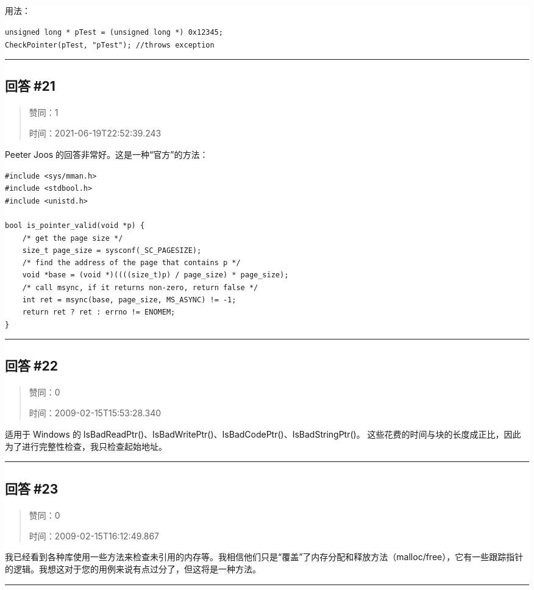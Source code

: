 用法：

```
unsigned long * pTest = (unsigned long *) 0x12345;
CheckPointer(pTest, "pTest"); //throws exception 
```

* * *

## 回答 #21

> 赞同：1
> 
> 时间：2021-06-19T22:52:39.243

Peeter Joos 的回答非常好。这是一种“官方”的方法：

```
#include <sys/mman.h>
#include <stdbool.h>
#include <unistd.h>

bool is_pointer_valid(void *p) {
    /* get the page size */
    size_t page_size = sysconf(_SC_PAGESIZE);
    /* find the address of the page that contains p */
    void *base = (void *)((((size_t)p) / page_size) * page_size);
    /* call msync, if it returns non-zero, return false */
    int ret = msync(base, page_size, MS_ASYNC) != -1;
    return ret ? ret : errno != ENOMEM;
} 
```

* * *

## 回答 #22

> 赞同：0
> 
> 时间：2009-02-15T15:53:28.340

适用于 Windows 的 IsBadReadPtr()、IsBadWritePtr()、IsBadCodePtr()、IsBadStringPtr()。
这些花费的时间与块的长度成正比，因此为了进行完整性检查，我只检查起始地址。

* * *

## 回答 #23

> 赞同：0
> 
> 时间：2009-02-15T16:12:49.867

我已经看到各种库使用一些方法来检查未引用的内存等。我相信他们只是“覆盖”了内存分配和释放方法（malloc/free），它有一些跟踪指针的逻辑。我想这对于您的用例来说有点过分了，但这将是一种方法。

* * *
